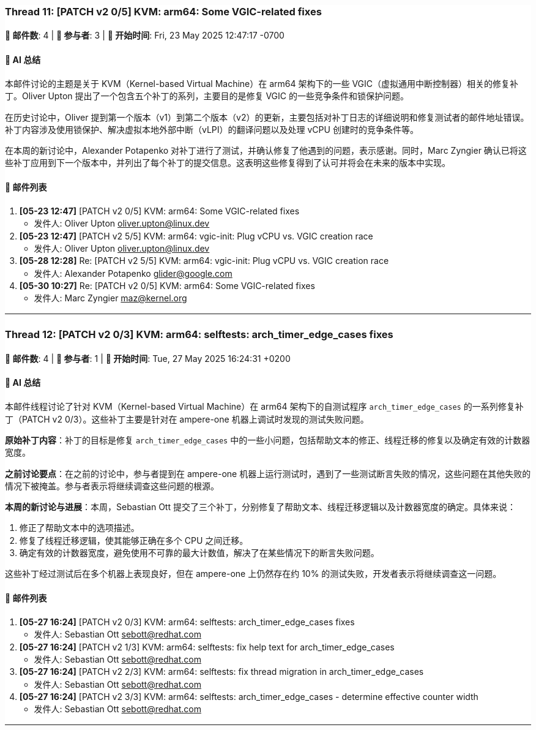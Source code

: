 
### Thread 11: [PATCH v2 0/5] KVM: arm64: Some VGIC-related fixes

**📧 邮件数**: 4 | **👥 参与者**: 3 | **📅 开始时间**: Fri, 23 May 2025 12:47:17 -0700

#### 🤖 AI 总结

本邮件讨论的主题是关于 KVM（Kernel-based Virtual Machine）在 arm64 架构下的一些 VGIC（虚拟通用中断控制器）相关的修复补丁。Oliver Upton 提出了一个包含五个补丁的系列，主要目的是修复 VGIC 的一些竞争条件和锁保护问题。

在历史讨论中，Oliver 提到第一个版本（v1）到第二个版本（v2）的更新，主要包括对补丁日志的详细说明和修复测试者的邮件地址错误。补丁内容涉及使用锁保护、解决虚拟本地外部中断（vLPI）的翻译问题以及处理 vCPU 创建时的竞争条件等。

在本周的新讨论中，Alexander Potapenko 对补丁进行了测试，并确认修复了他遇到的问题，表示感谢。同时，Marc Zyngier 确认已将这些补丁应用到下一个版本中，并列出了每个补丁的提交信息。这表明这些修复得到了认可并将会在未来的版本中实现。

#### 📝 邮件列表

1. **[05-23 12:47]** [PATCH v2 0/5] KVM: arm64: Some VGIC-related fixes
   - 发件人: Oliver Upton <oliver.upton@linux.dev>
2. **[05-23 12:47]** [PATCH v2 5/5] KVM: arm64: vgic-init: Plug vCPU vs. VGIC creation race
   - 发件人: Oliver Upton <oliver.upton@linux.dev>
3. **[05-28 12:28]** Re: [PATCH v2 5/5] KVM: arm64: vgic-init: Plug vCPU vs. VGIC creation race
   - 发件人: Alexander Potapenko <glider@google.com>
4. **[05-30 10:27]** Re: [PATCH v2 0/5] KVM: arm64: Some VGIC-related fixes
   - 发件人: Marc Zyngier <maz@kernel.org>

---

### Thread 12: [PATCH v2 0/3] KVM: arm64: selftests: arch_timer_edge_cases fixes

**📧 邮件数**: 4 | **👥 参与者**: 1 | **📅 开始时间**: Tue, 27 May 2025 16:24:31 +0200

#### 🤖 AI 总结

本邮件线程讨论了针对 KVM（Kernel-based Virtual Machine）在 arm64 架构下的自测试程序 `arch_timer_edge_cases` 的一系列修复补丁（PATCH v2 0/3）。这些补丁主要是针对在 ampere-one 机器上调试时发现的测试失败问题。

**原始补丁内容**：补丁的目标是修复 `arch_timer_edge_cases` 中的一些小问题，包括帮助文本的修正、线程迁移的修复以及确定有效的计数器宽度。

**之前讨论要点**：在之前的讨论中，参与者提到在 ampere-one 机器上运行测试时，遇到了一些测试断言失败的情况，这些问题在其他失败的情况下被掩盖。参与者表示将继续调查这些问题的根源。

**本周的新讨论与进展**：本周，Sebastian Ott 提交了三个补丁，分别修复了帮助文本、线程迁移逻辑以及计数器宽度的确定。具体来说：
1. 修正了帮助文本中的选项描述。
2. 修复了线程迁移逻辑，使其能够正确在多个 CPU 之间迁移。
3. 确定有效的计数器宽度，避免使用不可靠的最大计数值，解决了在某些情况下的断言失败问题。

这些补丁经过测试后在多个机器上表现良好，但在 ampere-one 上仍然存在约 10% 的测试失败，开发者表示将继续调查这一问题。

#### 📝 邮件列表

1. **[05-27 16:24]** [PATCH v2 0/3] KVM: arm64: selftests: arch_timer_edge_cases fixes
   - 发件人: Sebastian Ott <sebott@redhat.com>
2. **[05-27 16:24]** [PATCH v2 1/3] KVM: arm64: selftests: fix help text for arch_timer_edge_cases
   - 发件人: Sebastian Ott <sebott@redhat.com>
3. **[05-27 16:24]** [PATCH v2 2/3] KVM: arm64: selftests: fix thread migration in arch_timer_edge_cases
   - 发件人: Sebastian Ott <sebott@redhat.com>
4. **[05-27 16:24]** [PATCH v2 3/3] KVM: arm64: selftests: arch_timer_edge_cases - determine effective counter width
   - 发件人: Sebastian Ott <sebott@redhat.com>

---